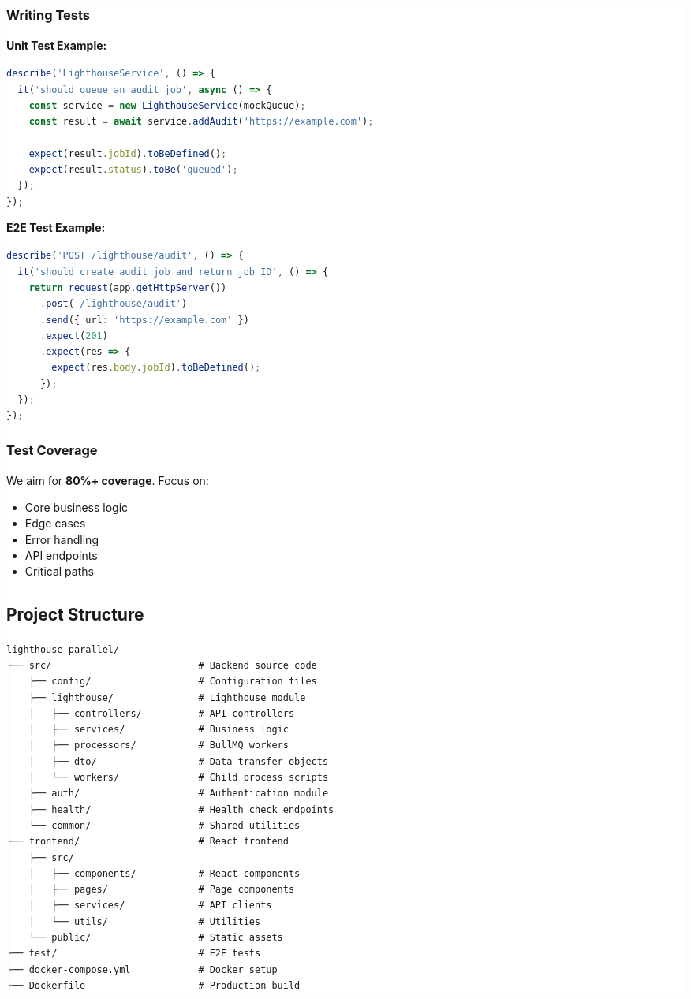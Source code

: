 ### Writing Tests

**Unit Test Example:**
```typescript
describe('LighthouseService', () => {
  it('should queue an audit job', async () => {
    const service = new LighthouseService(mockQueue);
    const result = await service.addAudit('https://example.com');

    expect(result.jobId).toBeDefined();
    expect(result.status).toBe('queued');
  });
});
```

**E2E Test Example:**
```typescript
describe('POST /lighthouse/audit', () => {
  it('should create audit job and return job ID', () => {
    return request(app.getHttpServer())
      .post('/lighthouse/audit')
      .send({ url: 'https://example.com' })
      .expect(201)
      .expect(res => {
        expect(res.body.jobId).toBeDefined();
      });
  });
});
```

### Test Coverage

We aim for **80%+ coverage**. Focus on:

- Core business logic
- Edge cases
- Error handling
- API endpoints
- Critical paths

## Project Structure

```
lighthouse-parallel/
├── src/                          # Backend source code
│   ├── config/                   # Configuration files
│   ├── lighthouse/               # Lighthouse module
│   │   ├── controllers/          # API controllers
│   │   ├── services/             # Business logic
│   │   ├── processors/           # BullMQ workers
│   │   ├── dto/                  # Data transfer objects
│   │   └── workers/              # Child process scripts
│   ├── auth/                     # Authentication module
│   ├── health/                   # Health check endpoints
│   └── common/                   # Shared utilities
├── frontend/                     # React frontend
│   ├── src/
│   │   ├── components/           # React components
│   │   ├── pages/                # Page components
│   │   ├── services/             # API clients
│   │   └── utils/                # Utilities
│   └── public/                   # Static assets
├── test/                         # E2E tests
├── docker-compose.yml            # Docker setup
├── Dockerfile                    # Production build
```